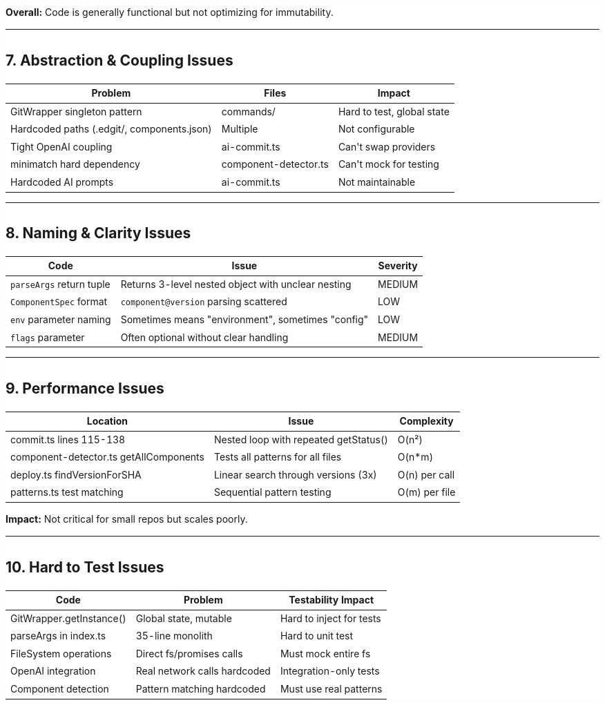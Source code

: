 **Overall:** Code is generally functional but not optimizing for immutability.

---

## 7. Abstraction & Coupling Issues

| Problem | Files | Impact |
|---------|-------|--------|
| GitWrapper singleton pattern | commands/ | Hard to test, global state |
| Hardcoded paths (.edgit/, components.json) | Multiple | Not configurable |
| Tight OpenAI coupling | ai-commit.ts | Can't swap providers |
| minimatch hard dependency | component-detector.ts | Can't mock for testing |
| Hardcoded AI prompts | ai-commit.ts | Not maintainable |

---

## 8. Naming & Clarity Issues

| Code | Issue | Severity |
|------|-------|----------|
| `parseArgs` return tuple | Returns 3-level nested object with unclear nesting | MEDIUM |
| `ComponentSpec` format | `component@version` parsing scattered | LOW |
| `env` parameter naming | Sometimes means "environment", sometimes "config" | LOW |
| `flags` parameter | Often optional without clear handling | MEDIUM |

---

## 9. Performance Issues

| Location | Issue | Complexity |
|----------|-------|-----------|
| commit.ts lines 115-138 | Nested loop with repeated getStatus() | O(n²) |
| component-detector.ts getAllComponents | Tests all patterns for all files | O(n*m) |
| deploy.ts findVersionForSHA | Linear search through versions (3x) | O(n) per call |
| patterns.ts test matching | Sequential pattern testing | O(m) per file |

**Impact:** Not critical for small repos but scales poorly.

---

## 10. Hard to Test Issues

| Code | Problem | Testability Impact |
|------|---------|-------------------|
| GitWrapper.getInstance() | Global state, mutable | Hard to inject for tests |
| parseArgs in index.ts | 35-line monolith | Hard to unit test |
| FileSystem operations | Direct fs/promises calls | Must mock entire fs |
| OpenAI integration | Real network calls hardcoded | Integration-only tests |
| Component detection | Pattern matching hardcoded | Must use real patterns |
